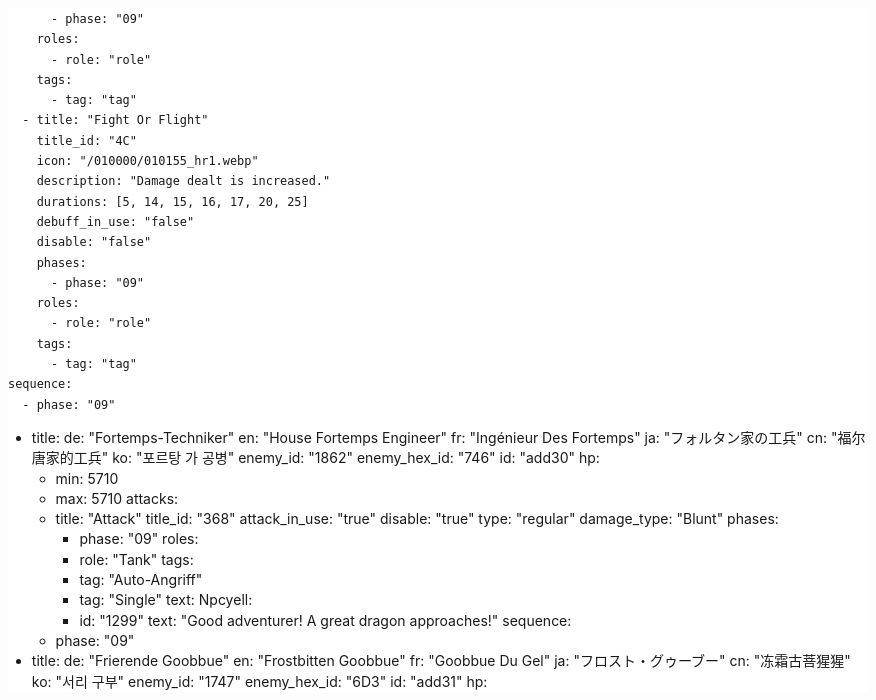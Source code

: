           - phase: "09"
        roles:
          - role: "role"
        tags:
          - tag: "tag"
      - title: "Fight Or Flight"
        title_id: "4C"
        icon: "/010000/010155_hr1.webp"
        description: "Damage dealt is increased."
        durations: [5, 14, 15, 16, 17, 20, 25]
        debuff_in_use: "false"
        disable: "false"
        phases:
          - phase: "09"
        roles:
          - role: "role"
        tags:
          - tag: "tag"
    sequence:
      - phase: "09"
  - title:
      de: "Fortemps-Techniker"
      en: "House Fortemps Engineer"
      fr: "Ingénieur Des Fortemps"
      ja: "フォルタン家の工兵"
      cn: "福尔唐家的工兵"
      ko: "포르탕 가 공병"
    enemy_id: "1862"
    enemy_hex_id: "746"
    id: "add30"
    hp:
      - min: 5710
      - max: 5710
    attacks:
      - title: "Attack"
        title_id: "368"
        attack_in_use: "true"
        disable: "true"
        type: "regular"
        damage_type: "Blunt"
        phases:
          - phase: "09"
        roles:
          - role: "Tank"
        tags:
          - tag: "Auto-Angriff"
          - tag: "Single"
    text:
      Npcyell:
        - id: "1299"
          text: "Good adventurer! A great dragon approaches!"
    sequence:
      - phase: "09"
  - title:
      de: "Frierende Goobbue"
      en: "Frostbitten Goobbue"
      fr: "Goobbue Du Gel"
      ja: "フロスト・グゥーブー"
      cn: "冻霜古菩猩猩"
      ko: "서리 구부"
    enemy_id: "1747"
    enemy_hex_id: "6D3"
    id: "add31"
    hp: